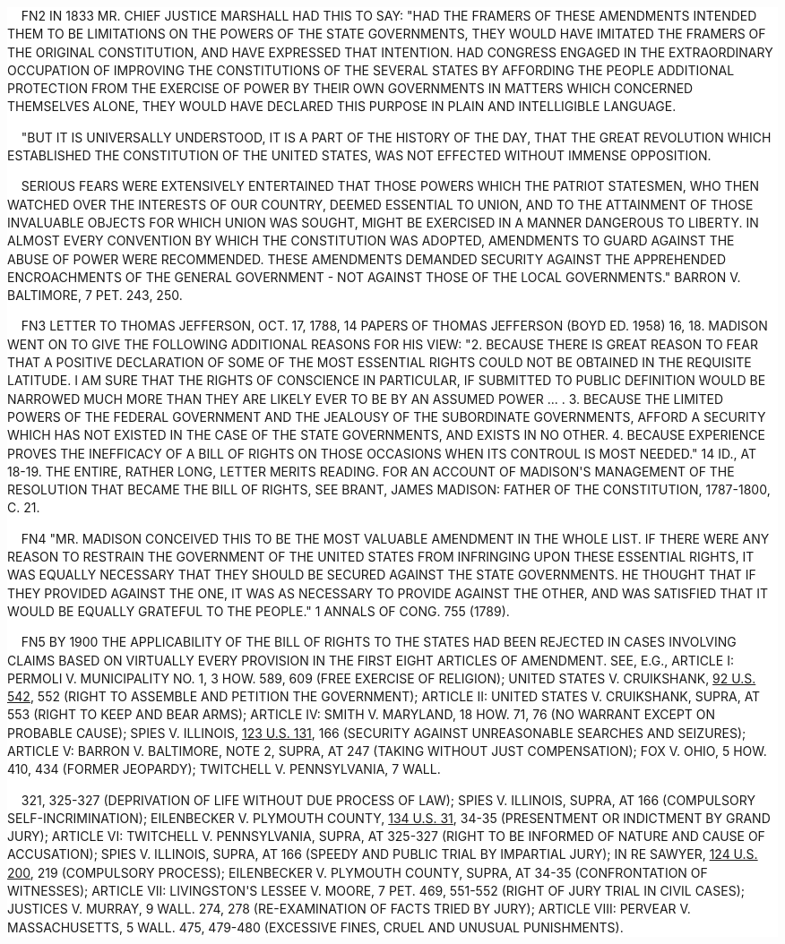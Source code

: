     FN2  IN 1833 MR. CHIEF JUSTICE MARSHALL HAD THIS TO SAY:  "HAD THE FRAMERS OF THESE AMENDMENTS INTENDED THEM TO BE LIMITATIONS ON THE POWERS OF THE STATE GOVERNMENTS, THEY WOULD HAVE IMITATED THE FRAMERS OF THE ORIGINAL CONSTITUTION, AND HAVE EXPRESSED THAT INTENTION.  HAD CONGRESS ENGAGED IN THE EXTRAORDINARY OCCUPATION OF IMPROVING THE CONSTITUTIONS OF THE SEVERAL STATES BY AFFORDING THE PEOPLE ADDITIONAL PROTECTION FROM THE EXERCISE OF POWER BY THEIR OWN GOVERNMENTS IN MATTERS WHICH CONCERNED THEMSELVES ALONE, THEY WOULD HAVE DECLARED THIS PURPOSE IN PLAIN AND INTELLIGIBLE LANGUAGE.

    "BUT IT IS UNIVERSALLY UNDERSTOOD, IT IS A PART OF THE HISTORY OF THE DAY, THAT THE GREAT REVOLUTION WHICH ESTABLISHED THE CONSTITUTION OF THE UNITED STATES, WAS NOT EFFECTED WITHOUT IMMENSE OPPOSITION.

    SERIOUS FEARS WERE EXTENSIVELY ENTERTAINED THAT THOSE POWERS WHICH THE PATRIOT STATESMEN, WHO THEN WATCHED OVER THE INTERESTS OF OUR COUNTRY, DEEMED ESSENTIAL TO UNION, AND TO THE ATTAINMENT OF THOSE INVALUABLE OBJECTS FOR WHICH UNION WAS SOUGHT, MIGHT BE EXERCISED IN A MANNER DANGEROUS TO LIBERTY.  IN ALMOST EVERY CONVENTION BY WHICH THE CONSTITUTION WAS ADOPTED, AMENDMENTS TO GUARD AGAINST THE ABUSE OF POWER WERE RECOMMENDED.  THESE AMENDMENTS DEMANDED SECURITY AGAINST THE APPREHENDED ENCROACHMENTS OF THE GENERAL GOVERNMENT - NOT AGAINST THOSE OF THE LOCAL GOVERNMENTS."  BARRON V. BALTIMORE, 7 PET. 243, 250.

    FN3 LETTER TO THOMAS JEFFERSON, OCT. 17, 1788, 14 PAPERS OF THOMAS JEFFERSON (BOYD ED.  1958) 16, 18.  MADISON WENT ON TO GIVE THE FOLLOWING ADDITIONAL REASONS FOR HIS VIEW:  "2.  BECAUSE THERE IS GREAT REASON TO FEAR THAT A POSITIVE DECLARATION OF SOME OF THE MOST ESSENTIAL RIGHTS COULD NOT BE OBTAINED IN THE REQUISITE LATITUDE.  I AM SURE THAT THE RIGHTS OF CONSCIENCE IN PARTICULAR, IF SUBMITTED TO PUBLIC DEFINITION WOULD BE NARROWED MUCH MORE THAN THEY ARE LIKELY EVER TO BE BY AN ASSUMED POWER  ... .  3.  BECAUSE THE LIMITED POWERS OF THE FEDERAL GOVERNMENT AND THE JEALOUSY OF THE SUBORDINATE GOVERNMENTS, AFFORD A SECURITY WHICH HAS NOT EXISTED IN THE CASE OF THE STATE GOVERNMENTS, AND EXISTS IN NO OTHER.  4.  BECAUSE EXPERIENCE PROVES THE INEFFICACY OF A BILL OF RIGHTS ON THOSE OCCASIONS WHEN ITS CONTROUL IS MOST NEEDED."  14 ID., AT 18-19.  THE ENTIRE, RATHER LONG, LETTER MERITS READING.  FOR AN ACCOUNT OF MADISON'S MANAGEMENT OF THE RESOLUTION THAT BECAME THE BILL OF RIGHTS, SEE BRANT, JAMES MADISON: FATHER OF THE CONSTITUTION, 1787-1800, C. 21.

    FN4  "MR. MADISON CONCEIVED THIS TO BE THE MOST VALUABLE AMENDMENT IN THE WHOLE LIST.  IF THERE WERE ANY REASON TO RESTRAIN THE GOVERNMENT OF THE UNITED STATES FROM INFRINGING UPON THESE ESSENTIAL RIGHTS, IT WAS EQUALLY NECESSARY THAT THEY SHOULD BE SECURED AGAINST THE STATE GOVERNMENTS.  HE THOUGHT THAT IF THEY PROVIDED AGAINST THE ONE, IT WAS AS NECESSARY TO PROVIDE AGAINST THE OTHER, AND WAS SATISFIED THAT IT WOULD BE EQUALLY GRATEFUL TO THE PEOPLE."  1 ANNALS OF CONG. 755 (1789).

    FN5  BY 1900 THE APPLICABILITY OF THE BILL OF RIGHTS TO THE STATES HAD BEEN REJECTED IN CASES INVOLVING CLAIMS BASED ON VIRTUALLY EVERY PROVISION IN THE FIRST EIGHT ARTICLES OF AMENDMENT.  SEE, E.G., ARTICLE I:  PERMOLI V. MUNICIPALITY NO. 1, 3 HOW.  589, 609 (FREE EXERCISE OF RELIGION); UNITED STATES V. CRUIKSHANK, [92 U.S. 542][/us/courts/scotus/usReporter/92/542], 552 (RIGHT TO ASSEMBLE AND PETITION THE GOVERNMENT); ARTICLE II: UNITED STATES V. CRUIKSHANK, SUPRA, AT 553 (RIGHT TO KEEP AND BEAR ARMS); ARTICLE IV: SMITH V. MARYLAND, 18 HOW.  71, 76 (NO WARRANT EXCEPT ON PROBABLE CAUSE); SPIES V. ILLINOIS, [123 U.S. 131][/us/courts/scotus/usReporter/123/131], 166 (SECURITY AGAINST UNREASONABLE SEARCHES AND SEIZURES); ARTICLE V:  BARRON V. BALTIMORE, NOTE 2, SUPRA, AT 247 (TAKING WITHOUT JUST COMPENSATION); FOX V. OHIO, 5 HOW.  410, 434 (FORMER JEOPARDY); TWITCHELL V. PENNSYLVANIA, 7 WALL.

    321, 325-327 (DEPRIVATION OF LIFE WITHOUT DUE PROCESS OF LAW); SPIES V. ILLINOIS, SUPRA, AT 166 (COMPULSORY SELF-INCRIMINATION); EILENBECKER V. PLYMOUTH COUNTY, [134 U.S. 31][/us/courts/scotus/usReporter/134/31], 34-35 (PRESENTMENT OR INDICTMENT BY GRAND JURY); ARTICLE VI:  TWITCHELL V. PENNSYLVANIA, SUPRA, AT 325-327 (RIGHT TO BE INFORMED OF NATURE AND CAUSE OF ACCUSATION); SPIES V. ILLINOIS, SUPRA, AT 166 (SPEEDY AND PUBLIC TRIAL BY IMPARTIAL JURY); IN RE SAWYER, [124 U.S. 200][/us/courts/scotus/usReporter/124/200], 219 (COMPULSORY PROCESS); EILENBECKER V. PLYMOUTH COUNTY, SUPRA, AT 34-35 (CONFRONTATION OF WITNESSES); ARTICLE VII: LIVINGSTON'S LESSEE V. MOORE, 7 PET. 469, 551-552 (RIGHT OF JURY TRIAL IN CIVIL CASES); JUSTICES V. MURRAY, 9 WALL.  274, 278 (RE-EXAMINATION OF FACTS TRIED BY JURY); ARTICLE VIII: PERVEAR V. MASSACHUSETTS, 5 WALL.  475, 479-480 (EXCESSIVE FINES, CRUEL AND UNUSUAL PUNISHMENTS).


[/us/courts/scotus/usReporter/357/371]: https://publicdocs.github.io/go/links?ns=uslm-x&ref=%2Fus%2Fcourts%2Fscotus%2FusReporter%2F357%2F371
[/us/stat/61/136]: https://publicdocs.github.io/go/links?ns=uslm&ref=%2Fus%2Fstat%2F61%2F136
[/us/usc/t29/s186]: https://publicdocs.github.io/go/links?ns=uslm&ref=%2Fus%2Fusc%2Ft29%2Fs186
[/us/courts/scotus/usReporter/355/804]: https://publicdocs.github.io/go/links?ns=uslm-x&ref=%2Fus%2Fcourts%2Fscotus%2FusReporter%2F355%2F804
[/us/courts/scotus/usReporter/211/78]: https://publicdocs.github.io/go/links?ns=uslm-x&ref=%2Fus%2Fcourts%2Fscotus%2FusReporter%2F211%2F78
[/us/courts/scotus/usReporter/272/312]: https://publicdocs.github.io/go/links?ns=uslm-x&ref=%2Fus%2Fcourts%2Fscotus%2FusReporter%2F272%2F312
[/us/courts/scotus/usReporter/302/319]: https://publicdocs.github.io/go/links?ns=uslm-x&ref=%2Fus%2Fcourts%2Fscotus%2FusReporter%2F302%2F319
[/us/courts/scotus/usReporter/324/401]: https://publicdocs.github.io/go/links?ns=uslm-x&ref=%2Fus%2Fcourts%2Fscotus%2FusReporter%2F324%2F401
[/us/courts/scotus/usReporter/199/372]: https://publicdocs.github.io/go/links?ns=uslm-x&ref=%2Fus%2Fcourts%2Fscotus%2FusReporter%2F199%2F372
[/us/courts/scotus/usReporter/273/28]: https://publicdocs.github.io/go/links?ns=uslm-x&ref=%2Fus%2Fcourts%2Fscotus%2FusReporter%2F273%2F28
[/us/courts/scotus/usReporter/92/542]: https://publicdocs.github.io/go/links?ns=uslm-x&ref=%2Fus%2Fcourts%2Fscotus%2FusReporter%2F92%2F542
[/us/courts/scotus/usReporter/123/131]: https://publicdocs.github.io/go/links?ns=uslm-x&ref=%2Fus%2Fcourts%2Fscotus%2FusReporter%2F123%2F131
[/us/courts/scotus/usReporter/134/31]: https://publicdocs.github.io/go/links?ns=uslm-x&ref=%2Fus%2Fcourts%2Fscotus%2FusReporter%2F134%2F31
[/us/courts/scotus/usReporter/124/200]: https://publicdocs.github.io/go/links?ns=uslm-x&ref=%2Fus%2Fcourts%2Fscotus%2FusReporter%2F124%2F200
[/us/courts/scotus/usReporter/322/487]: https://publicdocs.github.io/go/links?ns=uslm-x&ref=%2Fus%2Fcourts%2Fscotus%2FusReporter%2F322%2F487
[/us/courts/scotus/usReporter/198/45]: https://publicdocs.github.io/go/links?ns=uslm-x&ref=%2Fus%2Fcourts%2Fscotus%2FusReporter%2F198%2F45
[/us/courts/scotus/usReporter/322/487]: https://publicdocs.github.io/go/links?ns=uslm-x&ref=%2Fus%2Fcourts%2Fscotus%2FusReporter%2F322%2F487
[/us/courts/scotus/usReporter/345/528]: https://publicdocs.github.io/go/links?ns=uslm-x&ref=%2Fus%2Fcourts%2Fscotus%2FusReporter%2F345%2F528
[/us/courts/scotus/usReporter/316/481]: https://publicdocs.github.io/go/links?ns=uslm-x&ref=%2Fus%2Fcourts%2Fscotus%2FusReporter%2F316%2F481
[/us/courts/scotus/usReporter/294/600]: https://publicdocs.github.io/go/links?ns=uslm-x&ref=%2Fus%2Fcourts%2Fscotus%2FusReporter%2F294%2F600
[/us/usc/t28/s2106]: https://publicdocs.github.io/go/links?ns=uslm&ref=%2Fus%2Fusc%2Ft28%2Fs2106
[/us/courts/scotus/usReporter/322/487]: https://publicdocs.github.io/go/links?ns=uslm-x&ref=%2Fus%2Fcourts%2Fscotus%2FusReporter%2F322%2F487
[/us/courts/scotus/usReporter/284/141]: https://publicdocs.github.io/go/links?ns=uslm-x&ref=%2Fus%2Fcourts%2Fscotus%2FusReporter%2F284%2F141
[/us/courts/scotus/usReporter/347/128]: https://publicdocs.github.io/go/links?ns=uslm-x&ref=%2Fus%2Fcourts%2Fscotus%2FusReporter%2F347%2F128
[/us/courts/scotus/usReporter/345/22]: https://publicdocs.github.io/go/links?ns=uslm-x&ref=%2Fus%2Fcourts%2Fscotus%2FusReporter%2F345%2F22
[/us/courts/scotus/usReporter/168/532]: https://publicdocs.github.io/go/links?ns=uslm-x&ref=%2Fus%2Fcourts%2Fscotus%2FusReporter%2F168%2F532
[/us/courts/scotus/usReporter/322/143]: https://publicdocs.github.io/go/links?ns=uslm-x&ref=%2Fus%2Fcourts%2Fscotus%2FusReporter%2F322%2F143